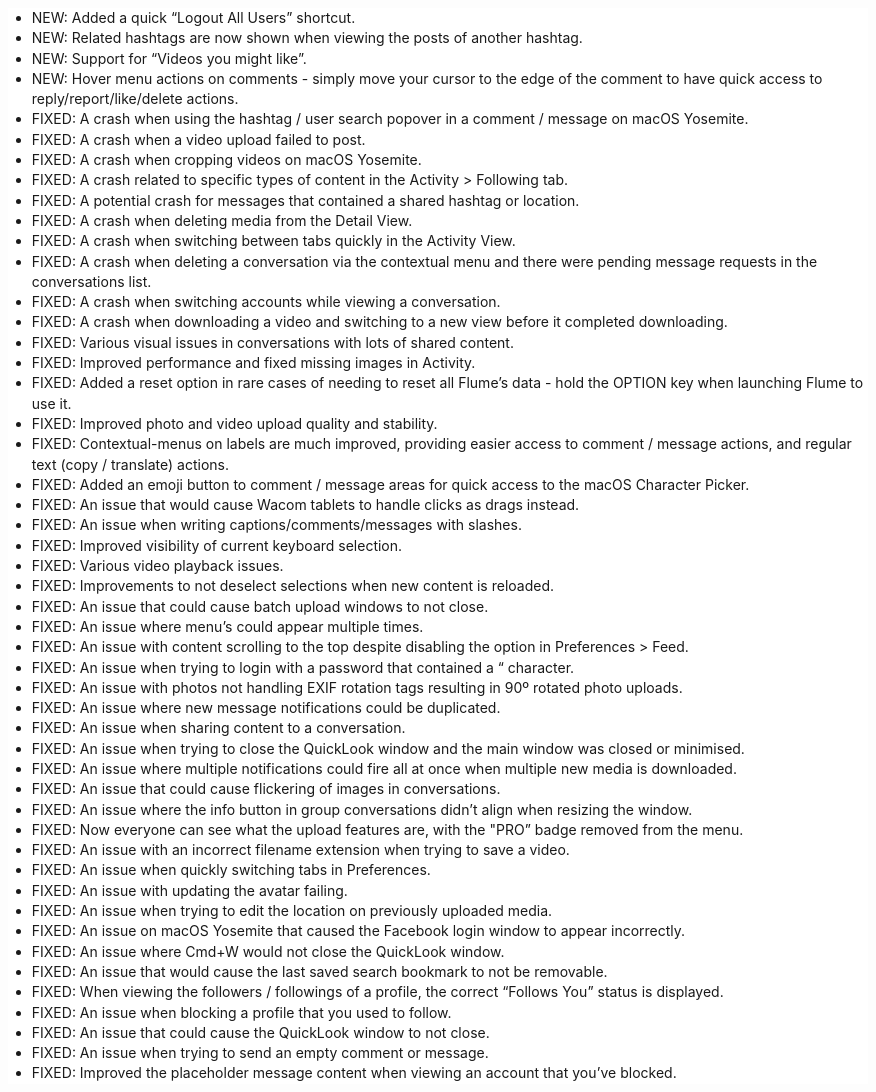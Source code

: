 * NEW: Added a quick “Logout All Users” shortcut.
* NEW: Related hashtags are now shown when viewing the posts of another hashtag.
* NEW: Support for “Videos you might like”.
* NEW: Hover menu actions on comments - simply move your cursor to the edge of the comment to have quick access to reply/report/like/delete actions.
* FIXED: A crash when using the hashtag / user search popover in a comment / message on macOS Yosemite.
* FIXED: A crash when a video upload failed to post.
* FIXED: A crash when cropping videos on macOS Yosemite.
* FIXED: A crash related to specific types of content in the Activity &gt; Following tab.
* FIXED: A potential crash for messages that contained a shared hashtag or location.
* FIXED: A crash when deleting media from the Detail View.
* FIXED: A crash when switching between tabs quickly in the Activity View.
* FIXED: A crash when deleting a conversation via the contextual menu and there were pending message requests in the conversations list.
* FIXED: A crash when switching accounts while viewing a conversation.
* FIXED: A crash when downloading a video and switching to a new view before it completed downloading.
* FIXED: Various visual issues in conversations with lots of shared content.
* FIXED: Improved performance and fixed missing images in Activity.
* FIXED: Added a reset option in rare cases of needing to reset all Flume’s data - hold the OPTION key when launching Flume to use it.
* FIXED: Improved photo and video upload quality and stability.
* FIXED: Contextual-menus on labels are much improved, providing easier access to comment / message actions, and regular text \(copy / translate\) actions.
* FIXED: Added an emoji button to comment / message areas for quick access to the macOS Character Picker.
* FIXED: An issue that would cause Wacom tablets to handle clicks as drags instead.
* FIXED: An issue when writing captions/comments/messages with slashes.
* FIXED: Improved visibility of current keyboard selection.
* FIXED: Various video playback issues.
* FIXED: Improvements to not deselect selections when new content is reloaded.
* FIXED: An issue that could cause batch upload windows to not close.
* FIXED: An issue where menu’s could appear multiple times.
* FIXED: An issue with content scrolling to the top despite disabling the option in Preferences &gt; Feed.
* FIXED: An issue when trying to login with a password that contained a “ character.
* FIXED: An issue with photos not handling EXIF rotation tags resulting in 90º rotated photo uploads.
* FIXED: An issue where new message notifications could be duplicated.
* FIXED: An issue when sharing content to a conversation.
* FIXED: An issue when trying to close the QuickLook window and the main window was closed or minimised.
* FIXED: An issue where multiple notifications could fire all at once when multiple new media is downloaded.
* FIXED: An issue that could cause flickering of images in conversations.
* FIXED: An issue where the info button in group conversations didn’t align when resizing the window.
* FIXED: Now everyone can see what the upload features are, with the "PRO” badge removed from the menu.
* FIXED: An issue with an incorrect filename extension when trying to save a video.
* FIXED: An issue when quickly switching tabs in Preferences.
* FIXED: An issue with updating the avatar failing.
* FIXED: An issue when trying to edit the location on previously uploaded media.
* FIXED: An issue on macOS Yosemite that caused the Facebook login window to appear incorrectly.
* FIXED: An issue where Cmd+W would not close the QuickLook window.
* FIXED: An issue that would cause the last saved search bookmark to not be removable.
* FIXED: When viewing the followers / followings of a profile, the correct “Follows You” status is displayed.
* FIXED: An issue when blocking a profile that you used to follow.
* FIXED: An issue that could cause the QuickLook window to not close.
* FIXED: An issue when trying to send an empty comment or message.
* FIXED: Improved the placeholder message content when viewing an account that you’ve blocked.